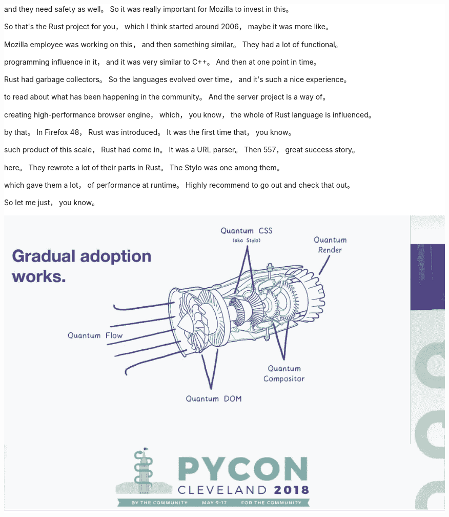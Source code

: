 
 and they need safety as well。 So it was really important for Mozilla to invest in this。

 So that's the Rust project for you， which I think started around 2006， maybe it was more like。

 Mozilla employee was working on this， and then something similar。 They had a lot of functional。

 programming influence in it， and it was very similar to C++。 And then at one point in time。

 Rust had garbage collectors。 So the languages evolved over time， and it's such a nice experience。

 to read about what has been happening in the community。 And the server project is a way of。

 creating high-performance browser engine， which， you know， the whole of Rust language is influenced。

 by that。 In Firefox 48， Rust was introduced。 It was the first time that， you know。

 such product of this scale， Rust had come in。 It was a URL parser。 Then 557， great success story。

 here。 They rewrote a lot of their parts in Rust。 The Stylo was one among them。

 which gave them a lot， of performance at runtime。 Highly recommend to go out and check that out。

 So let me just， you know。

![](img/2c020a0457087f9701147634d5d18300_30.png)
